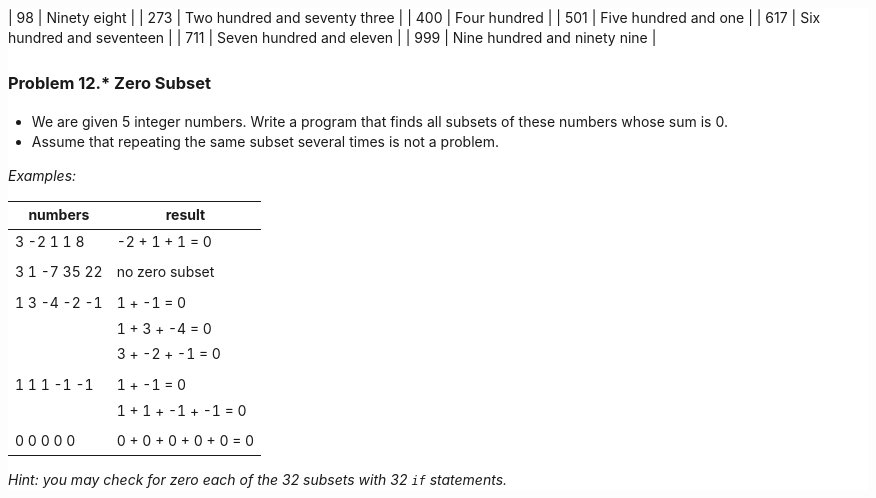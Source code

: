 | 98      | Ninety eight                  | 
| 273     | Two hundred and seventy three | 
| 400     | Four hundred                  | 
| 501     | Five hundred and one          | 
| 617     | Six hundred and seventeen     | 
| 711     | Seven hundred and eleven      | 
| 999     | Nine hundred and ninety nine  |

### Problem 12.* Zero Subset
*	We are given 5 integer numbers. Write a program that finds all subsets of these numbers whose sum is 0.
*	Assume that repeating the same subset several times is not a problem.

_Examples:_

| numbers       | result                |
|---------------|-----------------------|
| 3  -2  1  1 8 | -2 + 1 + 1 = 0        |
|               |                       |
| 3 1 -7 35 22  | no zero subset        |
|               |                       |
| 1 3 -4 -2 -1  | 1 + -1 = 0            |
|               | 1 + 3 + -4 = 0        |
|               | 3 + -2 + -1 = 0       |
|               |                       |
| 1 1 1 -1 -1   | 1 + -1 = 0            |
|               | 1 + 1 + -1 + -1 = 0   |
|               |                       |
| 0 0 0 0 0     | 0 + 0 + 0 + 0 + 0 = 0 |

_Hint: you may check for zero each of the 32 subsets with 32 `if` statements._
